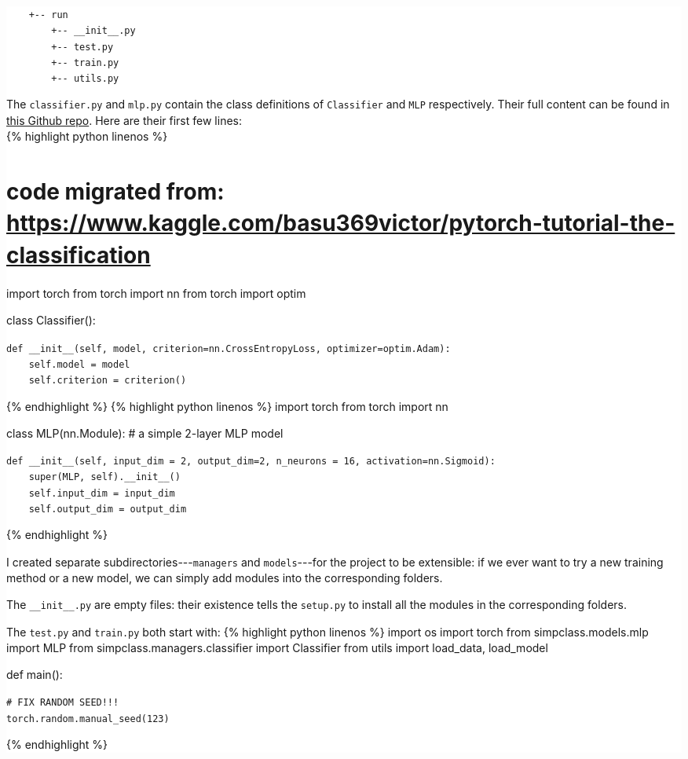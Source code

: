 ```bash
    +-- run 
        +-- __init__.py
        +-- test.py
        +-- train.py 
        +-- utils.py
```

The `classifier.py` and `mlp.py` contain the class definitions of `Classifier` and `MLP` respectively. 
Their full content can be found in [this Github repo](https://github.com/HMEIatJHU/research-code-mini-tutorial). 
Here are their first few lines:  
{% highlight python linenos %}
# code migrated from: https://www.kaggle.com/basu369victor/pytorch-tutorial-the-classification
import torch
from torch import nn
from torch import optim 

class Classifier():
    
    def __init__(self, model, criterion=nn.CrossEntropyLoss, optimizer=optim.Adam):
        self.model = model
        self.criterion = criterion()
{% endhighlight %}
{% highlight python linenos %}
import torch
from torch import nn

class MLP(nn.Module):
    # a simple 2-layer MLP model
    
    def __init__(self, input_dim = 2, output_dim=2, n_neurons = 16, activation=nn.Sigmoid):
        super(MLP, self).__init__()
        self.input_dim = input_dim
        self.output_dim = output_dim
{% endhighlight %}

I created separate subdirectories---`managers` and `models`---for the project to be extensible: 
if we ever want to try a new training method or a new model, we can simply add modules into the corresponding folders. 

The `__init__.py` are empty files: their existence tells the `setup.py` to install all the modules in the corresponding folders. 

The `test.py` and `train.py` both start with: 
{% highlight python linenos %}
import os
import torch
from simpclass.models.mlp import MLP
from simpclass.managers.classifier import Classifier
from utils import load_data, load_model

def main():

    # FIX RANDOM SEED!!!
    torch.random.manual_seed(123)
{% endhighlight %}
